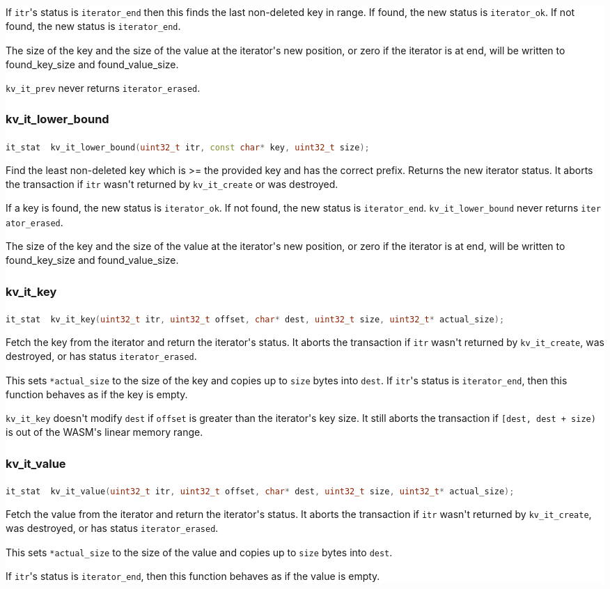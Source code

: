 If `itr`'s status is `iterator_end` then this finds the last non-deleted key
in range. If found, the new status is `iterator_ok`. If not found, the new
status is `iterator_end`.

The size of the key and the size of the value at the iterator's new
position, or zero if the iterator is at end, will be written to
found_key_size and found_value_size.

`kv_it_prev` never returns `iterator_erased`.

### kv_it_lower_bound

```c++
it_stat  kv_it_lower_bound(uint32_t itr, const char* key, uint32_t size);
```

Find the least non-deleted key which is >= the provided key and has the correct prefix.
Returns the new iterator status. It aborts the transaction if `itr` wasn't returned by
`kv_it_create` or was destroyed.

If a key is found, the new status is `iterator_ok`. If not found, the new status is
`iterator_end`. `kv_it_lower_bound` never returns `iterator_erased`.

The size of the key and the size of the value at the iterator's new
position, or zero if the iterator is at end, will be written to
found_key_size and found_value_size.

### kv_it_key

```c++
it_stat  kv_it_key(uint32_t itr, uint32_t offset, char* dest, uint32_t size, uint32_t* actual_size);
```

Fetch the key from the iterator and return the iterator's status. It aborts the transaction if
`itr` wasn't returned by `kv_it_create`, was destroyed, or has status `iterator_erased`.

This sets `*actual_size` to the size of the key and copies up to `size` bytes into `dest`.
If `itr`'s status is `iterator_end`, then this function behaves as if the key is empty.

`kv_it_key` doesn't modify `dest` if `offset` is greater than the iterator's key size.
It still aborts the transaction if `[dest, dest + size)` is out of the WASM's linear
memory range.

### kv_it_value

```c++
it_stat  kv_it_value(uint32_t itr, uint32_t offset, char* dest, uint32_t size, uint32_t* actual_size);
```

Fetch the value from the iterator and return the iterator's status. It aborts the transaction if
`itr` wasn't returned by `kv_it_create`, was destroyed, or has status `iterator_erased`.

This sets `*actual_size` to the size of the value and copies up to `size` bytes into `dest`.

If `itr`'s status is `iterator_end`, then this function behaves as if the value is empty.
